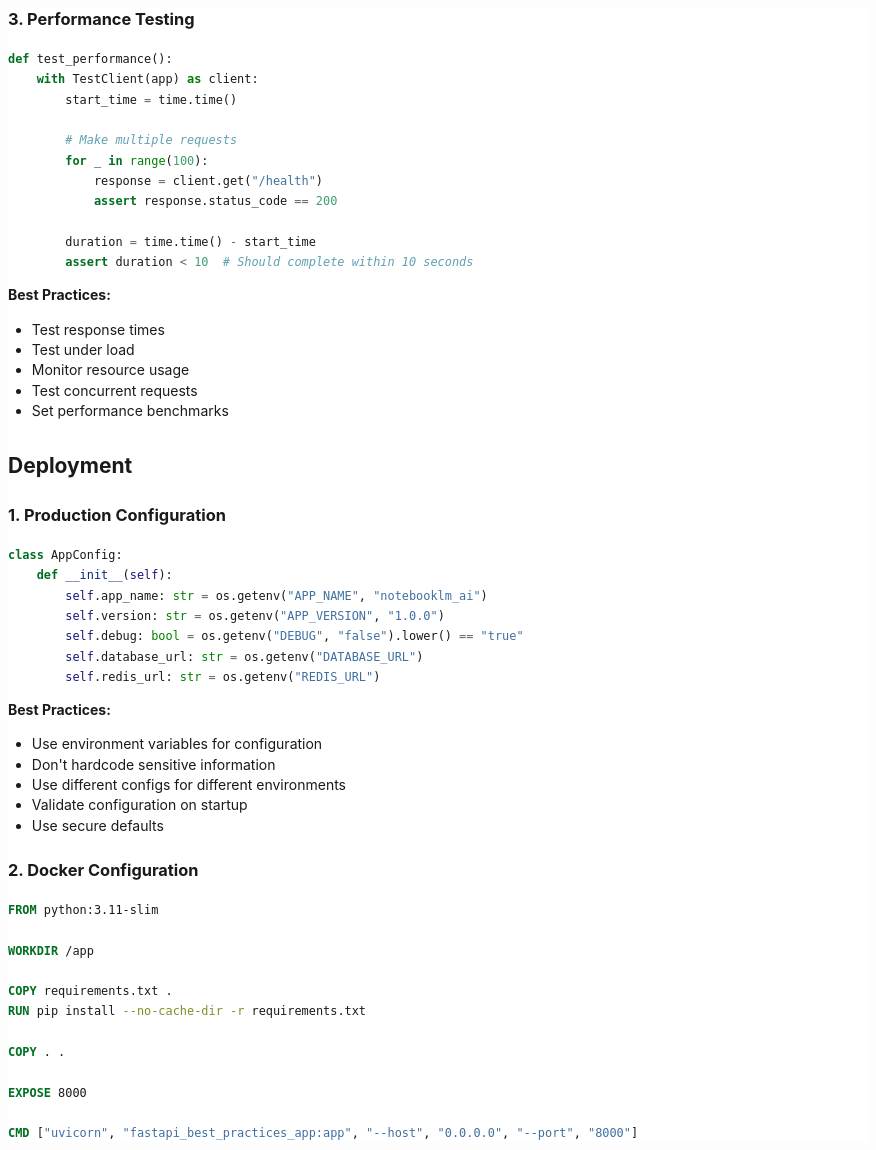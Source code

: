 ### 3. Performance Testing

```python
def test_performance():
    with TestClient(app) as client:
        start_time = time.time()
        
        # Make multiple requests
        for _ in range(100):
            response = client.get("/health")
            assert response.status_code == 200
        
        duration = time.time() - start_time
        assert duration < 10  # Should complete within 10 seconds
```

**Best Practices:**
- Test response times
- Test under load
- Monitor resource usage
- Test concurrent requests
- Set performance benchmarks

## Deployment

### 1. Production Configuration

```python
class AppConfig:
    def __init__(self):
        self.app_name: str = os.getenv("APP_NAME", "notebooklm_ai")
        self.version: str = os.getenv("APP_VERSION", "1.0.0")
        self.debug: bool = os.getenv("DEBUG", "false").lower() == "true"
        self.database_url: str = os.getenv("DATABASE_URL")
        self.redis_url: str = os.getenv("REDIS_URL")
```

**Best Practices:**
- Use environment variables for configuration
- Don't hardcode sensitive information
- Use different configs for different environments
- Validate configuration on startup
- Use secure defaults

### 2. Docker Configuration

```dockerfile
FROM python:3.11-slim

WORKDIR /app

COPY requirements.txt .
RUN pip install --no-cache-dir -r requirements.txt

COPY . .

EXPOSE 8000

CMD ["uvicorn", "fastapi_best_practices_app:app", "--host", "0.0.0.0", "--port", "8000"]
```
